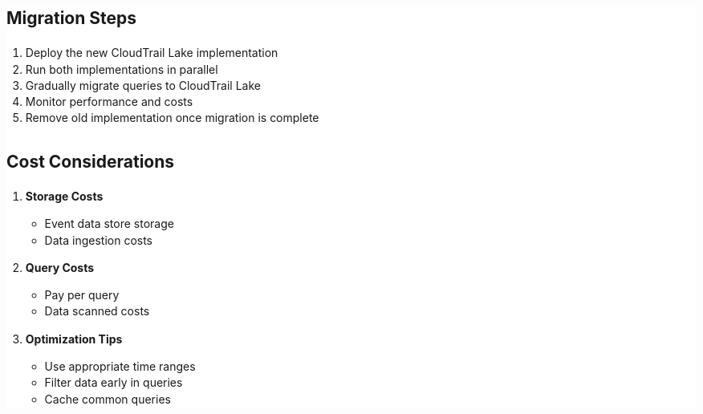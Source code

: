 ## Migration Steps

1. Deploy the new CloudTrail Lake implementation
2. Run both implementations in parallel
3. Gradually migrate queries to CloudTrail Lake
4. Monitor performance and costs
5. Remove old implementation once migration is complete

## Cost Considerations

1. **Storage Costs**
   - Event data store storage
   - Data ingestion costs

2. **Query Costs**
   - Pay per query
   - Data scanned costs

3. **Optimization Tips**
   - Use appropriate time ranges
   - Filter data early in queries
   - Cache common queries 